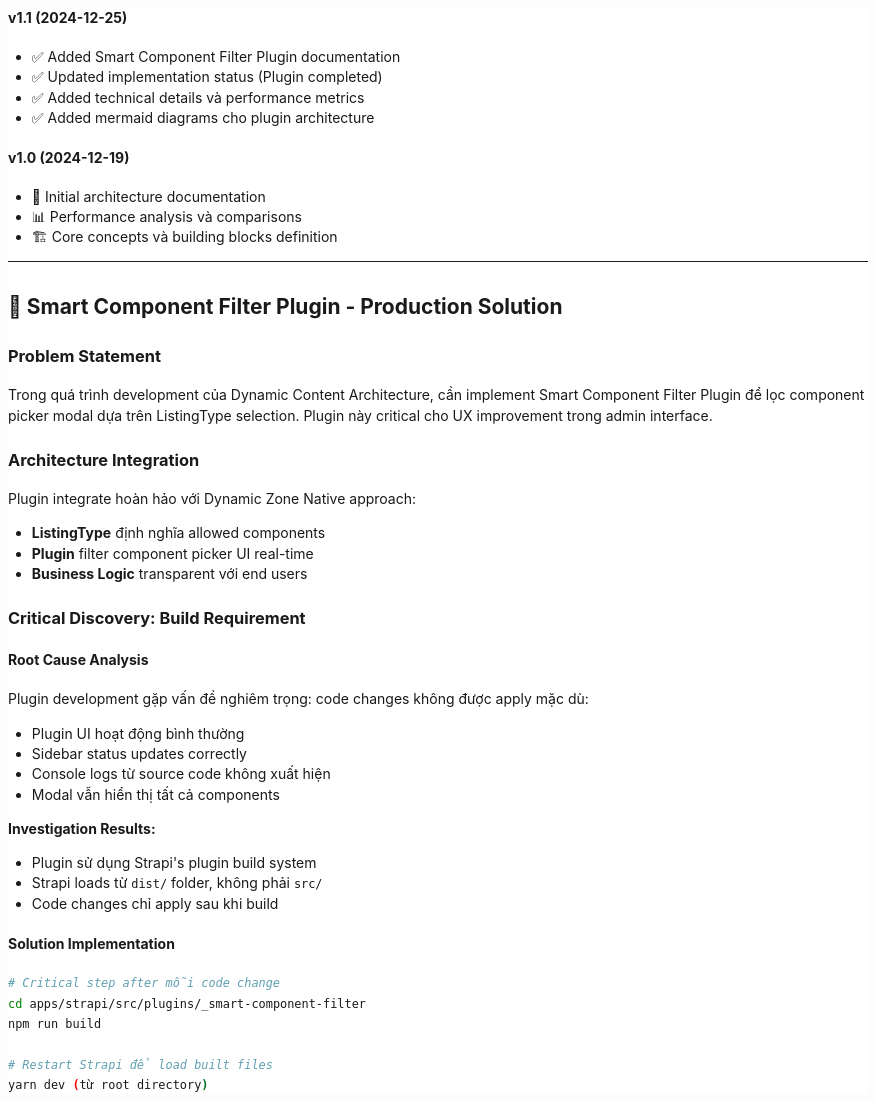 #### **v1.1 (2024-12-25)**
- ✅ Added Smart Component Filter Plugin documentation
- ✅ Updated implementation status (Plugin completed)
- ✅ Added technical details và performance metrics
- ✅ Added mermaid diagrams cho plugin architecture

#### **v1.0 (2024-12-19)**
- 📝 Initial architecture documentation
- 📊 Performance analysis và comparisons
- 🏗️ Core concepts và building blocks definition

---

## 🔧 **Smart Component Filter Plugin - Production Solution**

### **Problem Statement**
Trong quá trình development của Dynamic Content Architecture, cần implement Smart Component Filter Plugin để lọc component picker modal dựa trên ListingType selection. Plugin này critical cho UX improvement trong admin interface.

### **Architecture Integration**
Plugin integrate hoàn hảo với Dynamic Zone Native approach:
- **ListingType** định nghĩa allowed components
- **Plugin** filter component picker UI real-time
- **Business Logic** transparent với end users

### **Critical Discovery: Build Requirement**

#### **Root Cause Analysis**
Plugin development gặp vấn đề nghiêm trọng: code changes không được apply mặc dù:
- Plugin UI hoạt động bình thường 
- Sidebar status updates correctly
- Console logs từ source code không xuất hiện
- Modal vẫn hiển thị tất cả components

**Investigation Results:**
- Plugin sử dụng Strapi's plugin build system
- Strapi loads từ `dist/` folder, không phải `src/`
- Code changes chỉ apply sau khi build

#### **Solution Implementation**
```bash
# Critical step after mỗi code change
cd apps/strapi/src/plugins/_smart-component-filter
npm run build

# Restart Strapi để load built files
yarn dev (từ root directory)
```
